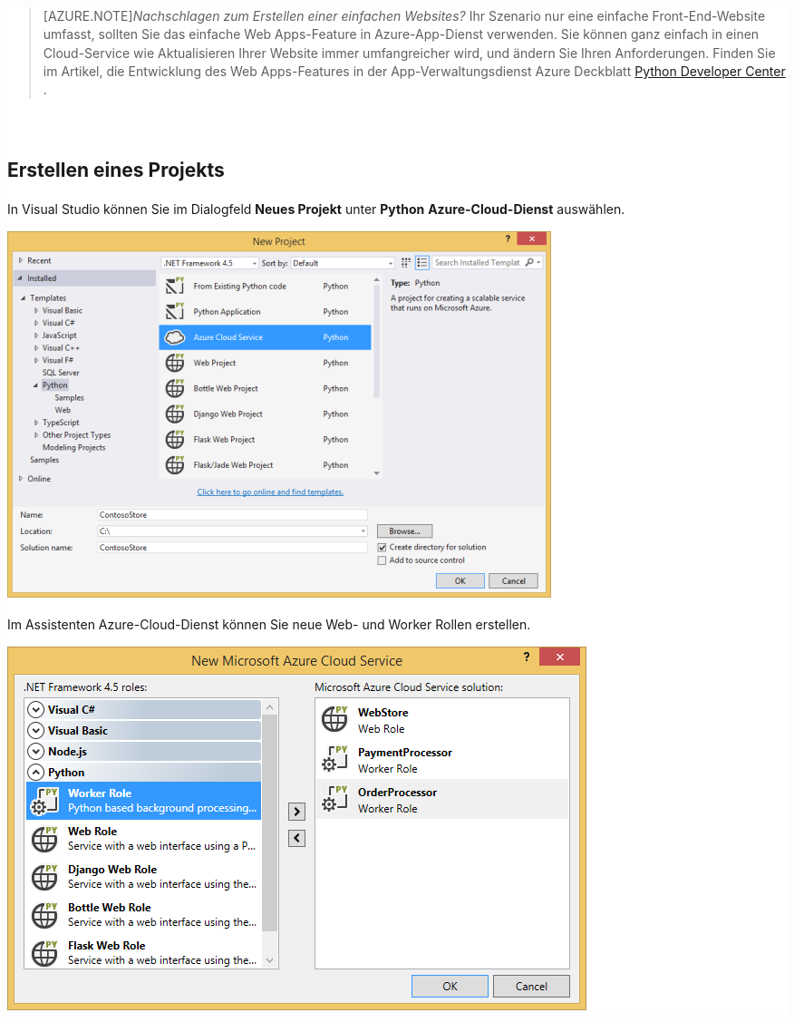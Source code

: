 > [AZURE.NOTE]*Nachschlagen zum Erstellen einer einfachen Websites?*
Ihr Szenario nur eine einfache Front-End-Website umfasst, sollten Sie das einfache Web Apps-Feature in Azure-App-Dienst verwenden. Sie können ganz einfach in einen Cloud-Service wie Aktualisieren Ihrer Website immer umfangreicher wird, und ändern Sie Ihren Anforderungen. Finden Sie im Artikel, die Entwicklung des Web Apps-Features in der App-Verwaltungsdienst Azure Deckblatt <a href="/develop/python/">Python Developer Center</a> .
<br />


## <a name="project-creation"></a>Erstellen eines Projekts

In Visual Studio können Sie im Dialogfeld **Neues Projekt** unter **Python** **Azure-Cloud-Dienst** auswählen.

![Dialogfeld "Neues Projekt"](./media/cloud-services-python-ptvs/new-project-cloud-service.png)

Im Assistenten Azure-Cloud-Dienst können Sie neue Web- und Worker Rollen erstellen.

![Im Dialogfeld Azure-Cloud-Dienst](./media/cloud-services-python-ptvs/new-service-wizard.png)


[Was ist eine Cloud-Dienst?]: cloud-services-choose-me.md
[execution model-web sites]: ../app-service-web/app-service-web-overview.md
[execution model-vms]: ../virtual-machines/virtual-machines-windows-about.md
[execution model-cloud services]: cloud-services-choose-me.md
[Python Developer Center]: /develop/python/
[BLOB-Dienst]: ../storage/storage-python-how-to-use-blob-storage.md
[Warteschlangendienst]: ../storage/storage-python-how-to-use-queue-storage.md
[Tabelle-Dienst]: ../storage/storage-python-how-to-use-table-storage.md
[Reaktionsgruppendienst Bus Warteschlangen]: ../service-bus-messaging/service-bus-python-how-to-use-queues.md
[Service Bus Topics]: ../service-bus-messaging/service-bus-python-how-to-use-topics-subscriptions.md
[Python-Tools für Visual Studio]: http://aka.ms/ptvs
[Python Tools for Visual Studio Documentation]: http://aka.ms/ptvsdocs
[Cloud Service-Projekte]: http://go.microsoft.com/fwlink/?LinkId=624028
[Azure SDK-Tools für 2013 im Vergleich]: http://go.microsoft.com/fwlink/?LinkId=323510
[Azure SDK-Tools für im Vergleich mit einer 2015]: http://go.microsoft.com/fwlink/?LinkId=518003
[Python 2.7 32-bit]: https://www.python.org/downloads/
[Python 3.5 32-bit]: https://www.python.org/downloads/